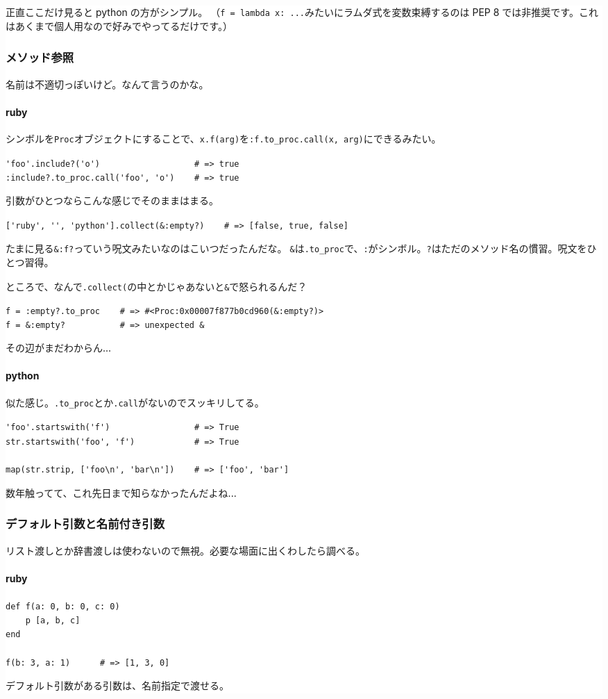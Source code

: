 正直ここだけ見ると python の方がシンプル。
（`f = lambda x: ...`みたいにラムダ式を変数束縛するのは PEP 8 では非推奨です。これはあくまで個人用なので好みでやってるだけです。）

### メソッド参照
名前は不適切っぽいけど。なんて言うのかな。

#### ruby
シンボルを`Proc`オブジェクトにすることで、`x.f(arg)`を`:f.to_proc.call(x, arg)`にできるみたい。

```ruby:ruby
'foo'.include?('o')                   # => true
:include?.to_proc.call('foo', 'o')    # => true
```

引数がひとつならこんな感じでそのままはまる。

```ruby:ruby
['ruby', '', 'python'].collect(&:empty?)    # => [false, true, false]
```

たまに見る`&:f?`っていう呪文みたいなのはこいつだったんだな。
`&`は`.to_proc`で、`:`がシンボル。`?`はただのメソッド名の慣習。呪文をひとつ習得。

ところで、なんで`.collect(`の中とかじゃあないと`&`で怒られるんだ？

```ruby:ruby
f = :empty?.to_proc    # => #<Proc:0x00007f877b0cd960(&:empty?)>
f = &:empty?           # => unexpected &
```

その辺がまだわからん...

#### python
似た感じ。`.to_proc`とか`.call`がないのでスッキリしてる。

```python:python
'foo'.startswith('f')                 # => True
str.startswith('foo', 'f')            # => True

map(str.strip, ['foo\n', 'bar\n'])    # => ['foo', 'bar']
```

数年触ってて、これ先日まで知らなかったんだよね...

### デフォルト引数と名前付き引数
リスト渡しとか辞書渡しは使わないので無視。必要な場面に出くわしたら調べる。

#### ruby
```ruby:ruby
def f(a: 0, b: 0, c: 0)
    p [a, b, c]
end

f(b: 3, a: 1)      # => [1, 3, 0]
```

デフォルト引数がある引数は、名前指定で渡せる。
